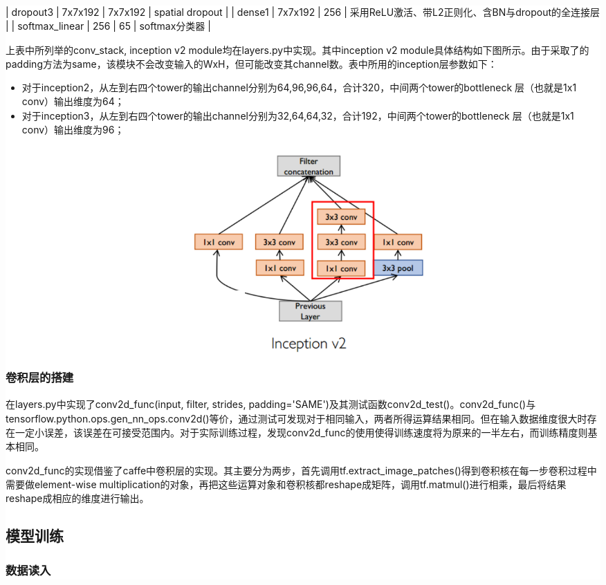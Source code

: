| dropout3 | 7x7x192 | 7x7x192 | spatial dropout |
| dense1 | 7x7x192 | 256 | 采用ReLU激活、带L2正则化、含BN与dropout的全连接层 |
| softmax\_linear | 256 | 65 | softmax分类器 |


上表中所列举的conv\_stack, inception v2 module均在layers.py中实现。其中inception v2 module具体结构如下图所示。由于采取了的padding方法为same，该模块不会改变输入的WxH，但可能改变其channel数。表中所用的inception层参数如下：
* 对于inception2，从左到右四个tower的输出channel分别为64,96,96,64，合计320，中间两个tower的bottleneck 层（也就是1x1 conv）输出维度为64；
* 对于inception3，从左到右四个tower的输出channel分别为32,64,64,32，合计192，中间两个tower的bottleneck 层（也就是1x1 conv）输出维度为96；
<div  align="center">    
<img src="./md_image/inception.png" width = "400" height = "300" align=center />
</div>

### 卷积层的搭建

在layers.py中实现了conv2d\_func(input, filter, strides, padding=&#39;SAME&#39;)及其测试函数conv2d\_test()。conv2d\_func()与tensorflow.python.ops.gen\_nn\_ops.conv2d()等价，通过测试可发现对于相同输入，两者所得运算结果相同。但在输入数据维度很大时存在一定小误差，该误差在可接受范围内。对于实际训练过程，发现conv2d\_func的使用使得训练速度将为原来的一半左右，而训练精度则基本相同。

conv2d\_func的实现借鉴了caffe中卷积层的实现。其主要分为两步，首先调用tf.extract\_image\_patches()得到卷积核在每一步卷积过程中需要做element-wise multiplication的对象，再把这些运算对象和卷积核都reshape成矩阵，调用tf.matmul()进行相乘，最后将结果reshape成相应的维度进行输出。

## 模型训练
### 数据读入
